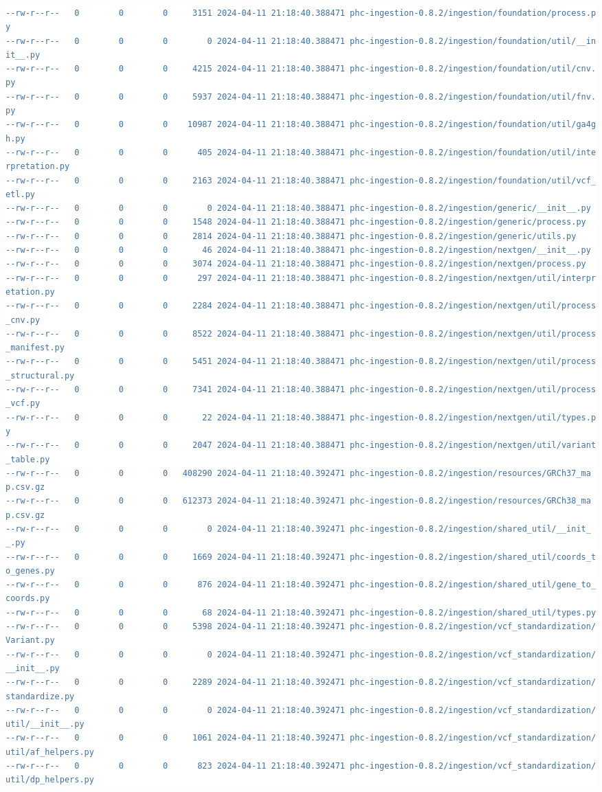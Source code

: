 ```diff
--rw-r--r--   0        0        0     3151 2024-04-11 21:18:40.388471 phc-ingestion-0.8.2/ingestion/foundation/process.py
--rw-r--r--   0        0        0        0 2024-04-11 21:18:40.388471 phc-ingestion-0.8.2/ingestion/foundation/util/__init__.py
--rw-r--r--   0        0        0     4215 2024-04-11 21:18:40.388471 phc-ingestion-0.8.2/ingestion/foundation/util/cnv.py
--rw-r--r--   0        0        0     5937 2024-04-11 21:18:40.388471 phc-ingestion-0.8.2/ingestion/foundation/util/fnv.py
--rw-r--r--   0        0        0    10987 2024-04-11 21:18:40.388471 phc-ingestion-0.8.2/ingestion/foundation/util/ga4gh.py
--rw-r--r--   0        0        0      405 2024-04-11 21:18:40.388471 phc-ingestion-0.8.2/ingestion/foundation/util/interpretation.py
--rw-r--r--   0        0        0     2163 2024-04-11 21:18:40.388471 phc-ingestion-0.8.2/ingestion/foundation/util/vcf_etl.py
--rw-r--r--   0        0        0        0 2024-04-11 21:18:40.388471 phc-ingestion-0.8.2/ingestion/generic/__init__.py
--rw-r--r--   0        0        0     1548 2024-04-11 21:18:40.388471 phc-ingestion-0.8.2/ingestion/generic/process.py
--rw-r--r--   0        0        0     2814 2024-04-11 21:18:40.388471 phc-ingestion-0.8.2/ingestion/generic/utils.py
--rw-r--r--   0        0        0       46 2024-04-11 21:18:40.388471 phc-ingestion-0.8.2/ingestion/nextgen/__init__.py
--rw-r--r--   0        0        0     3074 2024-04-11 21:18:40.388471 phc-ingestion-0.8.2/ingestion/nextgen/process.py
--rw-r--r--   0        0        0      297 2024-04-11 21:18:40.388471 phc-ingestion-0.8.2/ingestion/nextgen/util/interpretation.py
--rw-r--r--   0        0        0     2284 2024-04-11 21:18:40.388471 phc-ingestion-0.8.2/ingestion/nextgen/util/process_cnv.py
--rw-r--r--   0        0        0     8522 2024-04-11 21:18:40.388471 phc-ingestion-0.8.2/ingestion/nextgen/util/process_manifest.py
--rw-r--r--   0        0        0     5451 2024-04-11 21:18:40.388471 phc-ingestion-0.8.2/ingestion/nextgen/util/process_structural.py
--rw-r--r--   0        0        0     7341 2024-04-11 21:18:40.388471 phc-ingestion-0.8.2/ingestion/nextgen/util/process_vcf.py
--rw-r--r--   0        0        0       22 2024-04-11 21:18:40.388471 phc-ingestion-0.8.2/ingestion/nextgen/util/types.py
--rw-r--r--   0        0        0     2047 2024-04-11 21:18:40.388471 phc-ingestion-0.8.2/ingestion/nextgen/util/variant_table.py
--rw-r--r--   0        0        0   408290 2024-04-11 21:18:40.392471 phc-ingestion-0.8.2/ingestion/resources/GRCh37_map.csv.gz
--rw-r--r--   0        0        0   612373 2024-04-11 21:18:40.392471 phc-ingestion-0.8.2/ingestion/resources/GRCh38_map.csv.gz
--rw-r--r--   0        0        0        0 2024-04-11 21:18:40.392471 phc-ingestion-0.8.2/ingestion/shared_util/__init__.py
--rw-r--r--   0        0        0     1669 2024-04-11 21:18:40.392471 phc-ingestion-0.8.2/ingestion/shared_util/coords_to_genes.py
--rw-r--r--   0        0        0      876 2024-04-11 21:18:40.392471 phc-ingestion-0.8.2/ingestion/shared_util/gene_to_coords.py
--rw-r--r--   0        0        0       68 2024-04-11 21:18:40.392471 phc-ingestion-0.8.2/ingestion/shared_util/types.py
--rw-r--r--   0        0        0     5398 2024-04-11 21:18:40.392471 phc-ingestion-0.8.2/ingestion/vcf_standardization/Variant.py
--rw-r--r--   0        0        0        0 2024-04-11 21:18:40.392471 phc-ingestion-0.8.2/ingestion/vcf_standardization/__init__.py
--rw-r--r--   0        0        0     2289 2024-04-11 21:18:40.392471 phc-ingestion-0.8.2/ingestion/vcf_standardization/standardize.py
--rw-r--r--   0        0        0        0 2024-04-11 21:18:40.392471 phc-ingestion-0.8.2/ingestion/vcf_standardization/util/__init__.py
--rw-r--r--   0        0        0     1061 2024-04-11 21:18:40.392471 phc-ingestion-0.8.2/ingestion/vcf_standardization/util/af_helpers.py
--rw-r--r--   0        0        0      823 2024-04-11 21:18:40.392471 phc-ingestion-0.8.2/ingestion/vcf_standardization/util/dp_helpers.py
```